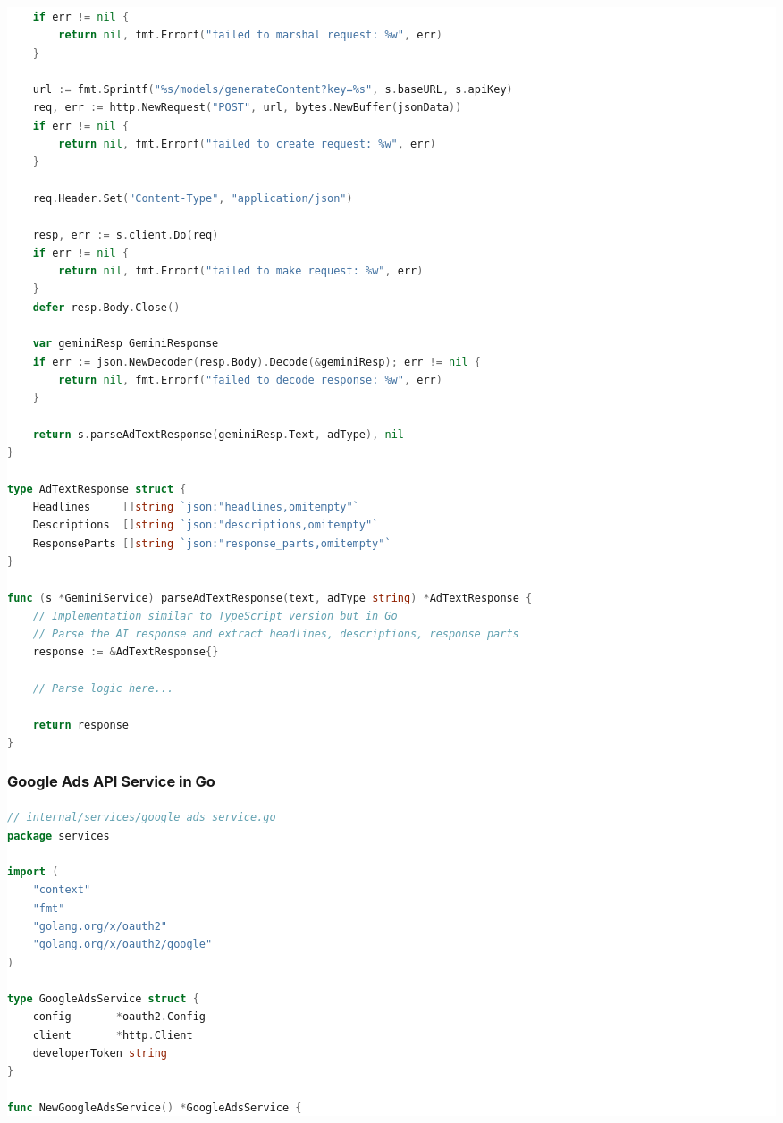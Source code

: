 ```go
    if err != nil {
        return nil, fmt.Errorf("failed to marshal request: %w", err)
    }

    url := fmt.Sprintf("%s/models/generateContent?key=%s", s.baseURL, s.apiKey)
    req, err := http.NewRequest("POST", url, bytes.NewBuffer(jsonData))
    if err != nil {
        return nil, fmt.Errorf("failed to create request: %w", err)
    }

    req.Header.Set("Content-Type", "application/json")

    resp, err := s.client.Do(req)
    if err != nil {
        return nil, fmt.Errorf("failed to make request: %w", err)
    }
    defer resp.Body.Close()

    var geminiResp GeminiResponse
    if err := json.NewDecoder(resp.Body).Decode(&geminiResp); err != nil {
        return nil, fmt.Errorf("failed to decode response: %w", err)
    }

    return s.parseAdTextResponse(geminiResp.Text, adType), nil
}

type AdTextResponse struct {
    Headlines     []string `json:"headlines,omitempty"`
    Descriptions  []string `json:"descriptions,omitempty"`
    ResponseParts []string `json:"response_parts,omitempty"`
}

func (s *GeminiService) parseAdTextResponse(text, adType string) *AdTextResponse {
    // Implementation similar to TypeScript version but in Go
    // Parse the AI response and extract headlines, descriptions, response parts
    response := &AdTextResponse{}
    
    // Parse logic here...
    
    return response
}
```

### Google Ads API Service in Go

```go
// internal/services/google_ads_service.go
package services

import (
    "context"
    "fmt"
    "golang.org/x/oauth2"
    "golang.org/x/oauth2/google"
)

type GoogleAdsService struct {
    config       *oauth2.Config
    client       *http.Client
    developerToken string
}

func NewGoogleAdsService() *GoogleAdsService {
```